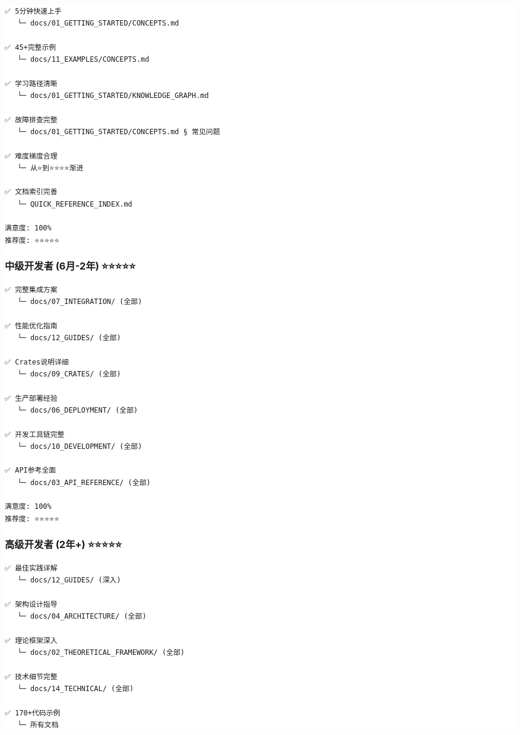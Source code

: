 ```
✅ 5分钟快速上手
   └─ docs/01_GETTING_STARTED/CONCEPTS.md

✅ 45+完整示例
   └─ docs/11_EXAMPLES/CONCEPTS.md

✅ 学习路径清晰
   └─ docs/01_GETTING_STARTED/KNOWLEDGE_GRAPH.md

✅ 故障排查完整
   └─ docs/01_GETTING_STARTED/CONCEPTS.md § 常见问题

✅ 难度梯度合理
   └─ 从⭐到⭐⭐⭐⭐渐进

✅ 文档索引完善
   └─ QUICK_REFERENCE_INDEX.md

满意度: 100%
推荐度: ⭐⭐⭐⭐⭐
```

### 中级开发者 (6月-2年) ⭐⭐⭐⭐⭐

```
✅ 完整集成方案
   └─ docs/07_INTEGRATION/ (全部)

✅ 性能优化指南
   └─ docs/12_GUIDES/ (全部)

✅ Crates说明详细
   └─ docs/09_CRATES/ (全部)

✅ 生产部署经验
   └─ docs/06_DEPLOYMENT/ (全部)

✅ 开发工具链完整
   └─ docs/10_DEVELOPMENT/ (全部)

✅ API参考全面
   └─ docs/03_API_REFERENCE/ (全部)

满意度: 100%
推荐度: ⭐⭐⭐⭐⭐
```

### 高级开发者 (2年+) ⭐⭐⭐⭐⭐

```
✅ 最佳实践详解
   └─ docs/12_GUIDES/ (深入)

✅ 架构设计指导
   └─ docs/04_ARCHITECTURE/ (全部)

✅ 理论框架深入
   └─ docs/02_THEORETICAL_FRAMEWORK/ (全部)

✅ 技术细节完整
   └─ docs/14_TECHNICAL/ (全部)

✅ 170+代码示例
   └─ 所有文档
```